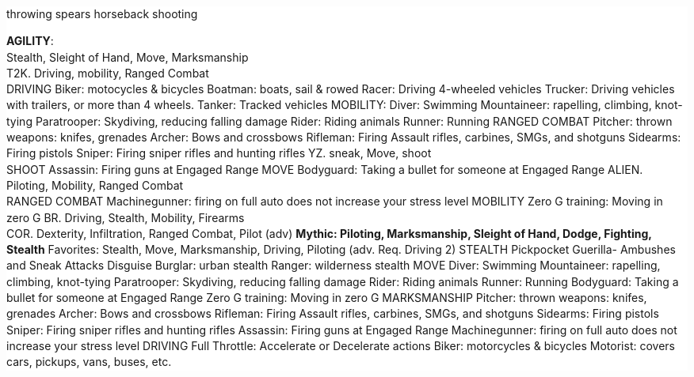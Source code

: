 throwing spears
horseback shooting

**AGILITY**:  
	Stealth, Sleight of Hand, Move, Marksmanship  
	T2K. Driving, mobility, Ranged Combat  
		DRIVING
			Biker: motocycles & bicycles
			Boatman: boats, sail & rowed
			Racer: Driving 4-wheeled vehicles
			Trucker: Driving vehicles with trailers, or more than 4 wheels.
			Tanker: Tracked vehicles
		MOBILITY: 
			Diver: Swimming
			Mountaineer: rapelling, climbing, knot-tying
			Paratrooper: Skydiving, reducing falling damage
			Rider: Riding animals
			Runner: Running
		RANGED COMBAT
			Pitcher: thrown weapons: knifes, grenades
			Archer: Bows and crossbows
			Rifleman: Firing Assault rifles, carbines, SMGs, and shotguns
			Sidearms: Firing pistols
			Sniper: Firing sniper rifles and hunting rifles
	YZ. sneak, Move, shoot  
		SHOOT
			Assassin: Firing guns at Engaged Range
		MOVE
			Bodyguard: Taking a bullet for someone at Engaged Range
	ALIEN. Piloting, Mobility, Ranged Combat  
		RANGED COMBAT
			Machinegunner: firing on full auto does not increase your stress level
		MOBILITY
			Zero G training: Moving in zero G
	BR. Driving, Stealth, Mobility, Firearms  
	COR. Dexterity, Infiltration, Ranged Combat, Pilot (adv) 
	**Mythic: Piloting, Marksmanship, Sleight of Hand, Dodge, Fighting, Stealth**
	Favorites: Stealth, Move, Marksmanship, Driving, Piloting (adv. Req. Driving 2)
STEALTH
	Pickpocket
	Guerilla- Ambushes and Sneak Attacks
	Disguise
	Burglar: urban stealth
	Ranger: wilderness stealth
MOVE
	Diver: Swimming
	Mountaineer: rapelling, climbing, knot-tying
	Paratrooper: Skydiving, reducing falling damage
	Rider: Riding animals
	Runner: Running
	Bodyguard: Taking a bullet for someone at Engaged Range
	Zero G training: Moving in zero G
MARKSMANSHIP
	Pitcher: thrown weapons: knifes, grenades
	Archer: Bows and crossbows
	Rifleman: Firing Assault rifles, carbines, SMGs, and shotguns
	Sidearms: Firing pistols
	Sniper: Firing sniper rifles and hunting rifles
	Assassin: Firing guns at Engaged Range
	Machinegunner: firing on full auto does not increase your stress level
DRIVING
	Full Throttle: Accelerate or Decelerate actions
	Biker: motorcycles & bicycles
	Motorist: covers cars, pickups, vans, buses, etc.
